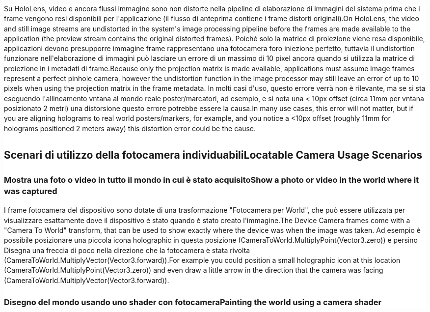 <span data-ttu-id="8850d-290">Su HoloLens, video e ancora flussi immagine sono non distorte nella pipeline di elaborazione di immagini del sistema prima che i frame vengono resi disponibili per l'applicazione (il flusso di anteprima contiene i frame distorti originali).</span><span class="sxs-lookup"><span data-stu-id="8850d-290">On HoloLens, the video and still image streams are undistorted in the system's image processing pipeline before the frames are made available to the application (the preview stream contains the original distorted frames).</span></span> <span data-ttu-id="8850d-291">Poiché solo la matrice di proiezione viene resa disponibile, applicazioni devono presupporre immagine frame rappresentano una fotocamera foro iniezione perfetto, tuttavia il undistortion funzionare nell'elaborazione di immagini può lasciare un errore di un massimo di 10 pixel ancora quando si utilizza la matrice di proiezione in i metadati di frame.</span><span class="sxs-lookup"><span data-stu-id="8850d-291">Because only the projection matrix is made available, applications must assume image frames represent a perfect pinhole camera, however the undistortion function in the image processor may still leave an error of up to 10 pixels when using the projection matrix in the frame metadata.</span></span> <span data-ttu-id="8850d-292">In molti casi d'uso, questo errore verrà non è rilevante, ma se si sta eseguendo l'allineamento vntana al mondo reale poster/marcatori, ad esempio, e si nota una < 10px offset (circa 11mm per vntana posizionato 2 metri) una distorsione questo errore potrebbe essere la causa.</span><span class="sxs-lookup"><span data-stu-id="8850d-292">In many use cases, this error will not matter, but if you are aligning holograms to real world posters/markers, for example, and you notice a <10px offset (roughly 11mm for holograms positioned 2 meters away) this distortion error could be the cause.</span></span>

## <a name="locatable-camera-usage-scenarios"></a><span data-ttu-id="8850d-293">Scenari di utilizzo della fotocamera individuabili</span><span class="sxs-lookup"><span data-stu-id="8850d-293">Locatable Camera Usage Scenarios</span></span>

### <a name="show-a-photo-or-video-in-the-world-where-it-was-captured"></a><span data-ttu-id="8850d-294">Mostra una foto o video in tutto il mondo in cui è stato acquisito</span><span class="sxs-lookup"><span data-stu-id="8850d-294">Show a photo or video in the world where it was captured</span></span>

<span data-ttu-id="8850d-295">I frame fotocamera del dispositivo sono dotate di una trasformazione "Fotocamera per World", che può essere utilizzata per visualizzare esattamente dove il dispositivo è stato quando è stato creato l'immagine.</span><span class="sxs-lookup"><span data-stu-id="8850d-295">The Device Camera frames come with a "Camera To World" transform, that can be used to show exactly where the device was when the image was taken.</span></span> <span data-ttu-id="8850d-296">Ad esempio è possibile posizionare una piccola icona holographic in questa posizione (CameraToWorld.MultiplyPoint(Vector3.zero)) e persino Disegna una freccia di poco nella direzione che la fotocamera è stata rivolta (CameraToWorld.MultiplyVector(Vector3.forward)).</span><span class="sxs-lookup"><span data-stu-id="8850d-296">For example you could position a small holographic icon at this location (CameraToWorld.MultiplyPoint(Vector3.zero)) and even draw a little arrow in the direction that the camera was facing (CameraToWorld.MultiplyVector(Vector3.forward)).</span></span>

### <a name="painting-the-world-using-a-camera-shader"></a><span data-ttu-id="8850d-297">Disegno del mondo usando uno shader con fotocamera</span><span class="sxs-lookup"><span data-stu-id="8850d-297">Painting the world using a camera shader</span></span>
